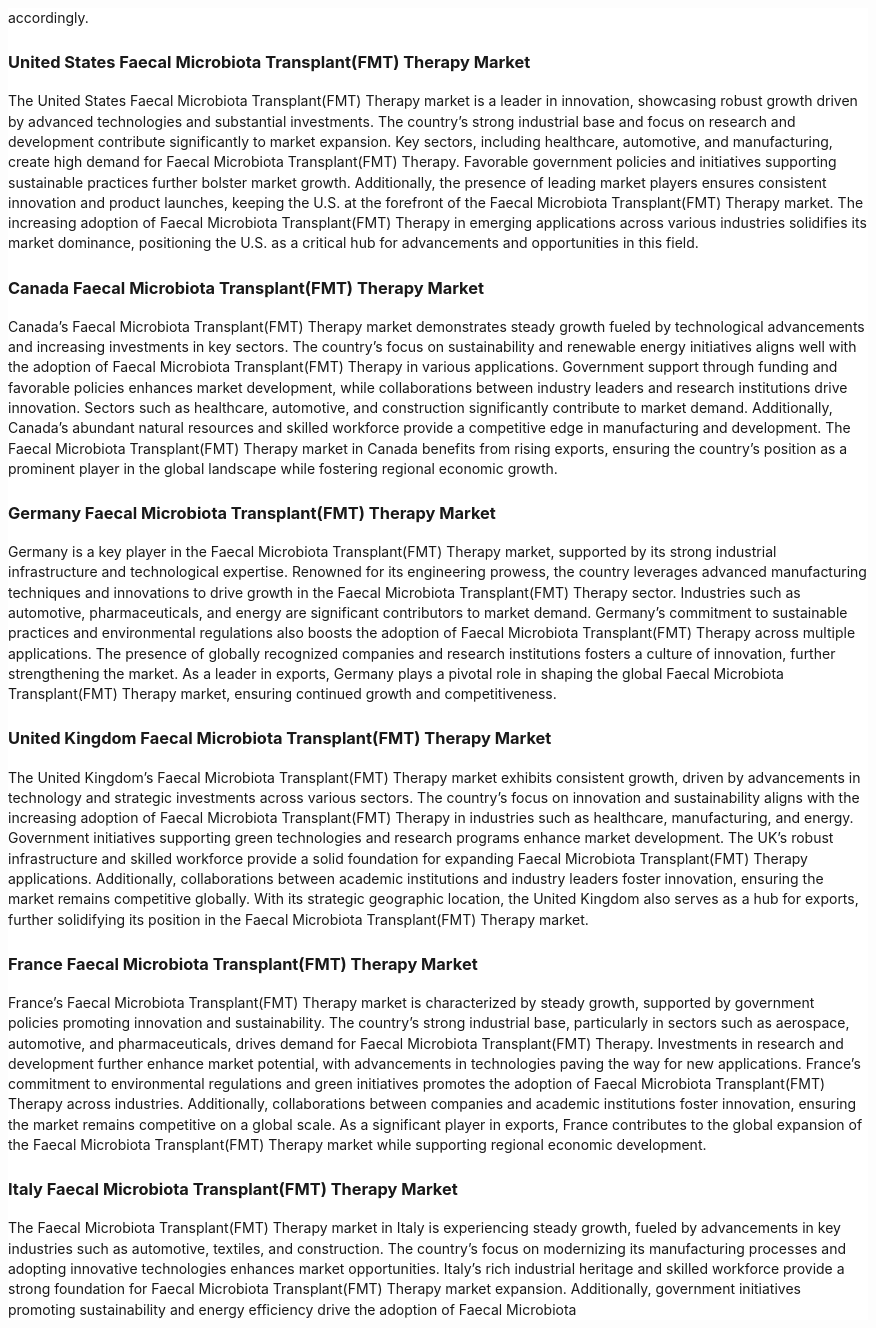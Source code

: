 accordingly.</p><h3>United States Faecal Microbiota Transplant(FMT) Therapy Market</h3><p>The United States Faecal Microbiota Transplant(FMT) Therapy market is a leader in innovation, showcasing robust growth driven by advanced technologies and substantial investments. The country&rsquo;s strong industrial base and focus on research and development contribute significantly to market expansion. Key sectors, including healthcare, automotive, and manufacturing, create high demand for Faecal Microbiota Transplant(FMT) Therapy. Favorable government policies and initiatives supporting sustainable practices further bolster market growth. Additionally, the presence of leading market players ensures consistent innovation and product launches, keeping the U.S. at the forefront of the Faecal Microbiota Transplant(FMT) Therapy market. The increasing adoption of Faecal Microbiota Transplant(FMT) Therapy in emerging applications across various industries solidifies its market dominance, positioning the U.S. as a critical hub for advancements and opportunities in this field.</p><h3>Canada Faecal Microbiota Transplant(FMT) Therapy Market</h3><p>Canada&rsquo;s Faecal Microbiota Transplant(FMT) Therapy market demonstrates steady growth fueled by technological advancements and increasing investments in key sectors. The country&rsquo;s focus on sustainability and renewable energy initiatives aligns well with the adoption of Faecal Microbiota Transplant(FMT) Therapy in various applications. Government support through funding and favorable policies enhances market development, while collaborations between industry leaders and research institutions drive innovation. Sectors such as healthcare, automotive, and construction significantly contribute to market demand. Additionally, Canada&rsquo;s abundant natural resources and skilled workforce provide a competitive edge in manufacturing and development. The Faecal Microbiota Transplant(FMT) Therapy market in Canada benefits from rising exports, ensuring the country&rsquo;s position as a prominent player in the global landscape while fostering regional economic growth.</p><h3>Germany Faecal Microbiota Transplant(FMT) Therapy Market</h3><p>Germany is a key player in the Faecal Microbiota Transplant(FMT) Therapy market, supported by its strong industrial infrastructure and technological expertise. Renowned for its engineering prowess, the country leverages advanced manufacturing techniques and innovations to drive growth in the Faecal Microbiota Transplant(FMT) Therapy sector. Industries such as automotive, pharmaceuticals, and energy are significant contributors to market demand. Germany&rsquo;s commitment to sustainable practices and environmental regulations also boosts the adoption of Faecal Microbiota Transplant(FMT) Therapy across multiple applications. The presence of globally recognized companies and research institutions fosters a culture of innovation, further strengthening the market. As a leader in exports, Germany plays a pivotal role in shaping the global Faecal Microbiota Transplant(FMT) Therapy market, ensuring continued growth and competitiveness.</p><h3>United Kingdom Faecal Microbiota Transplant(FMT) Therapy Market</h3><p>The United Kingdom&rsquo;s Faecal Microbiota Transplant(FMT) Therapy market exhibits consistent growth, driven by advancements in technology and strategic investments across various sectors. The country&rsquo;s focus on innovation and sustainability aligns with the increasing adoption of Faecal Microbiota Transplant(FMT) Therapy in industries such as healthcare, manufacturing, and energy. Government initiatives supporting green technologies and research programs enhance market development. The UK&rsquo;s robust infrastructure and skilled workforce provide a solid foundation for expanding Faecal Microbiota Transplant(FMT) Therapy applications. Additionally, collaborations between academic institutions and industry leaders foster innovation, ensuring the market remains competitive globally. With its strategic geographic location, the United Kingdom also serves as a hub for exports, further solidifying its position in the Faecal Microbiota Transplant(FMT) Therapy market.</p><h3>France Faecal Microbiota Transplant(FMT) Therapy Market</h3><p>France&rsquo;s Faecal Microbiota Transplant(FMT) Therapy market is characterized by steady growth, supported by government policies promoting innovation and sustainability. The country&rsquo;s strong industrial base, particularly in sectors such as aerospace, automotive, and pharmaceuticals, drives demand for Faecal Microbiota Transplant(FMT) Therapy. Investments in research and development further enhance market potential, with advancements in technologies paving the way for new applications. France&rsquo;s commitment to environmental regulations and green initiatives promotes the adoption of Faecal Microbiota Transplant(FMT) Therapy across industries. Additionally, collaborations between companies and academic institutions foster innovation, ensuring the market remains competitive on a global scale. As a significant player in exports, France contributes to the global expansion of the Faecal Microbiota Transplant(FMT) Therapy market while supporting regional economic development.</p><h3>Italy Faecal Microbiota Transplant(FMT) Therapy Market</h3><p>The Faecal Microbiota Transplant(FMT) Therapy market in Italy is experiencing steady growth, fueled by advancements in key industries such as automotive, textiles, and construction. The country&rsquo;s focus on modernizing its manufacturing processes and adopting innovative technologies enhances market opportunities. Italy&rsquo;s rich industrial heritage and skilled workforce provide a strong foundation for Faecal Microbiota Transplant(FMT) Therapy market expansion. Additionally, government initiatives promoting sustainability and energy efficiency drive the adoption of Faecal Microbiota